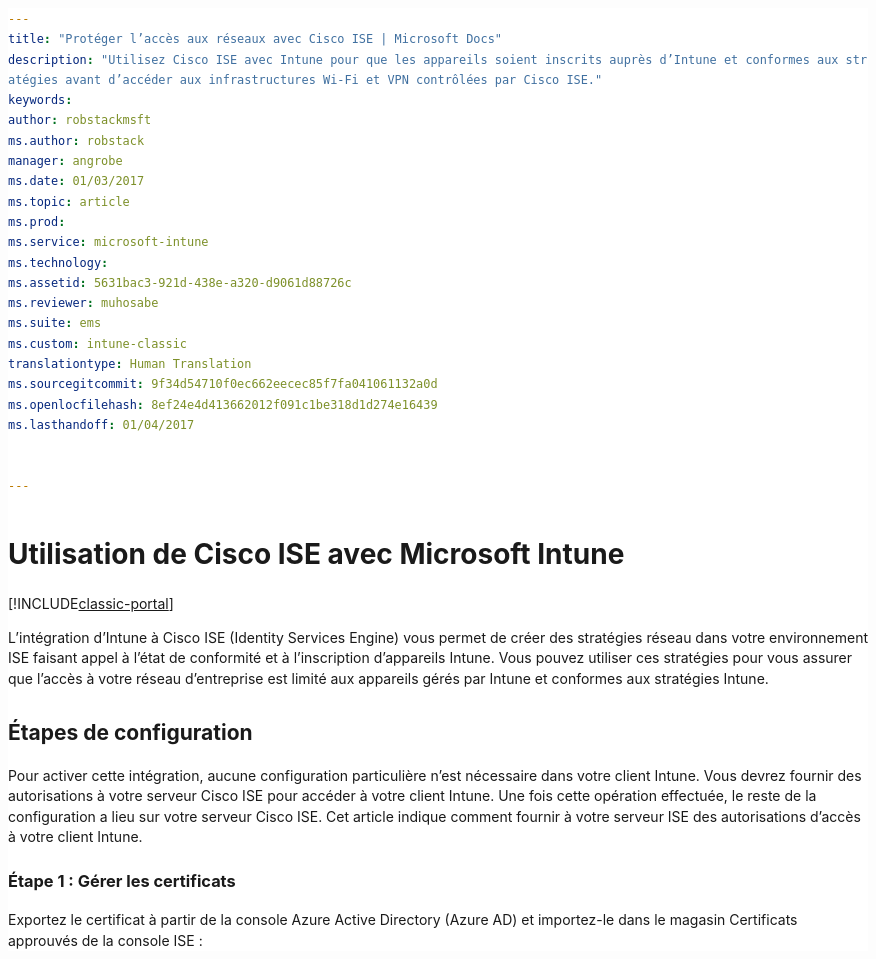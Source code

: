 ```yaml
---
title: "Protéger l’accès aux réseaux avec Cisco ISE | Microsoft Docs"
description: "Utilisez Cisco ISE avec Intune pour que les appareils soient inscrits auprès d’Intune et conformes aux stratégies avant d’accéder aux infrastructures Wi-Fi et VPN contrôlées par Cisco ISE."
keywords: 
author: robstackmsft
ms.author: robstack
manager: angrobe
ms.date: 01/03/2017
ms.topic: article
ms.prod: 
ms.service: microsoft-intune
ms.technology: 
ms.assetid: 5631bac3-921d-438e-a320-d9061d88726c
ms.reviewer: muhosabe
ms.suite: ems
ms.custom: intune-classic
translationtype: Human Translation
ms.sourcegitcommit: 9f34d54710f0ec662eecec85f7fa041061132a0d
ms.openlocfilehash: 8ef24e4d413662012f091c1be318d1d274e16439
ms.lasthandoff: 01/04/2017


---
```


# <a name="using-cisco-ise-with-microsoft-intune"></a>Utilisation de Cisco ISE avec Microsoft Intune

[!INCLUDE[classic-portal](../includes/classic-portal.md)]

L’intégration d’Intune à Cisco ISE (Identity Services Engine) vous permet de créer des stratégies réseau dans votre environnement ISE faisant appel à l’état de conformité et à l’inscription d’appareils Intune. Vous pouvez utiliser ces stratégies pour vous assurer que l’accès à votre réseau d’entreprise est limité aux appareils gérés par Intune et conformes aux stratégies Intune.

## <a name="configuration-steps"></a>Étapes de configuration

Pour activer cette intégration, aucune configuration particulière n’est nécessaire dans votre client Intune. Vous devrez fournir des autorisations à votre serveur Cisco ISE pour accéder à votre client Intune. Une fois cette opération effectuée, le reste de la configuration a lieu sur votre serveur Cisco ISE. Cet article indique comment fournir à votre serveur ISE des autorisations d’accès à votre client Intune.

### <a name="step-1-manage-the-certificates"></a>Étape 1 : Gérer les certificats
Exportez le certificat à partir de la console Azure Active Directory (Azure AD) et importez-le dans le magasin Certificats approuvés de la console ISE :

